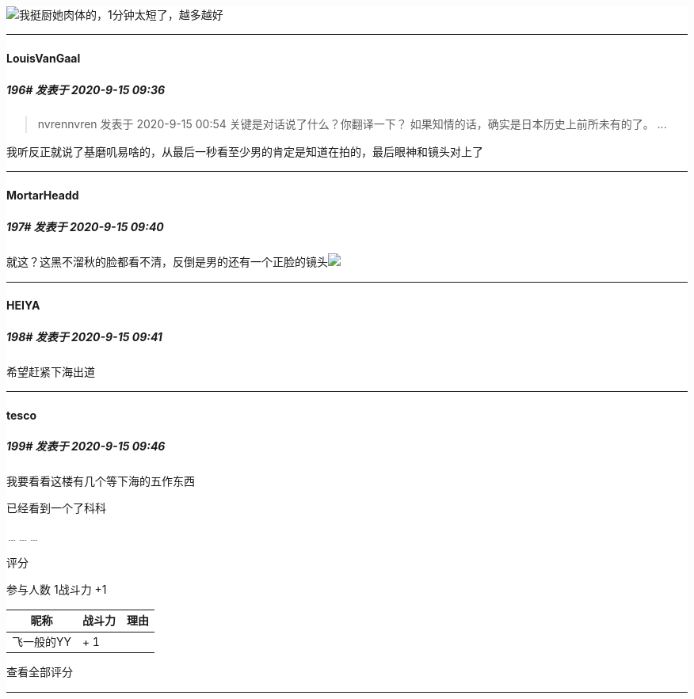 <img src="https://static.saraba1st.com/image/smiley/face2017/045.png" referrerpolicy="no-referrer">我挺厨她肉体的，1分钟太短了，越多越好


-----

####  LouisVanGaal  
##### 196#       发表于 2020-9-15 09:36


<blockquote>nvrennvren 发表于 2020-9-15 00:54
关键是对话说了什么？你翻译一下？ 如果知情的话，确实是日本历史上前所未有的了。 ...</blockquote>
我听反正就说了基磨叽易啥的，从最后一秒看至少男的肯定是知道在拍的，最后眼神和镜头对上了


-----

####  MortarHeadd  
##### 197#       发表于 2020-9-15 09:40


就这？这黑不溜秋的脸都看不清，反倒是男的还有一个正脸的镜头<img src="https://static.saraba1st.com/image/smiley/face2017/018.png" referrerpolicy="no-referrer">


-----

####  HEIYA  
##### 198#       发表于 2020-9-15 09:41


希望赶紧下海出道


-----

####  tesco  
##### 199#       发表于 2020-9-15 09:46


我要看看这楼有几个等下海的五作东西

已经看到一个了科科


﹍﹍﹍

评分


 参与人数 1战斗力 +1

|昵称|战斗力|理由|
|----|---|---|
| 飞一般的YY| + 1||


查看全部评分


-----
